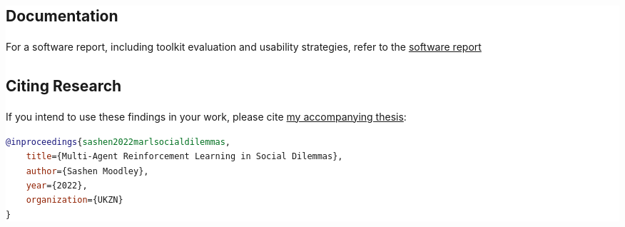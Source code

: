 ## Documentation
For a software report, including toolkit evaluation and usability strategies, refer to the [software report](/docs/Software%20Report.pdf)

## Citing Research
If you intend to use these findings in your work, please cite [my accompanying thesis](https://drive.google.com/file/d/1fL6TqUzaKk1a7NTe55xECWrFxckHDfAp/view?usp=share_link):

```bibtex
@inproceedings{sashen2022marlsocialdilemmas,
    title={Multi-Agent Reinforcement Learning in Social Dilemmas},
    author={Sashen Moodley},
    year={2022},
    organization={UKZN}
}
```
